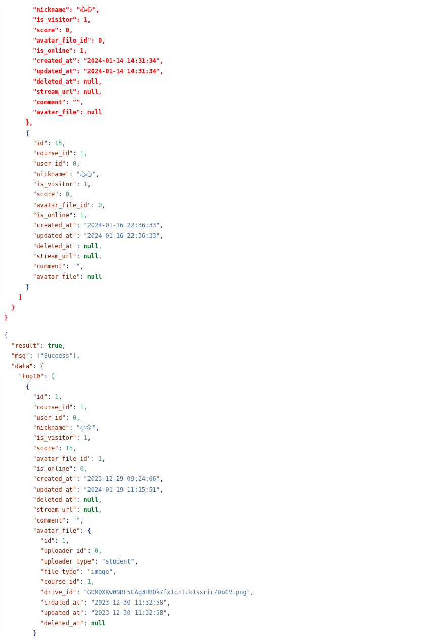 ```json (老師)
        "nickname": "心心",
        "is_visitor": 1,
        "score": 0,
        "avatar_file_id": 0,
        "is_online": 1,
        "created_at": "2024-01-14 14:31:34",
        "updated_at": "2024-01-14 14:31:34",
        "deleted_at": null,
        "stream_url": null,
        "comment": "",
        "avatar_file": null
      },
      {
        "id": 15,
        "course_id": 1,
        "user_id": 0,
        "nickname": "心心",
        "is_visitor": 1,
        "score": 0,
        "avatar_file_id": 0,
        "is_online": 1,
        "created_at": "2024-01-16 22:36:33",
        "updated_at": "2024-01-16 22:36:33",
        "deleted_at": null,
        "stream_url": null,
        "comment": "",
        "avatar_file": null
      }
    ]
  }
}
```

```json 學生
{
  "result": true,
  "msg": ["Success"],
  "data": {
    "top10": [
      {
        "id": 1,
        "course_id": 1,
        "user_id": 0,
        "nickname": "小金",
        "is_visitor": 1,
        "score": 15,
        "avatar_file_id": 1,
        "is_online": 0,
        "created_at": "2023-12-29 09:24:06",
        "updated_at": "2024-01-19 11:15:51",
        "deleted_at": null,
        "stream_url": null,
        "comment": "",
        "avatar_file": {
          "id": 1,
          "uploader_id": 0,
          "uploader_type": "student",
          "file_type": "image",
          "course_id": 1,
          "drive_id": "GOMQXKw0NRF5CAq3HBOk7fx1cntuk1sxrirZDoCV.png",
          "created_at": "2023-12-30 11:32:58",
          "updated_at": "2023-12-30 11:32:58",
          "deleted_at": null
        }
```